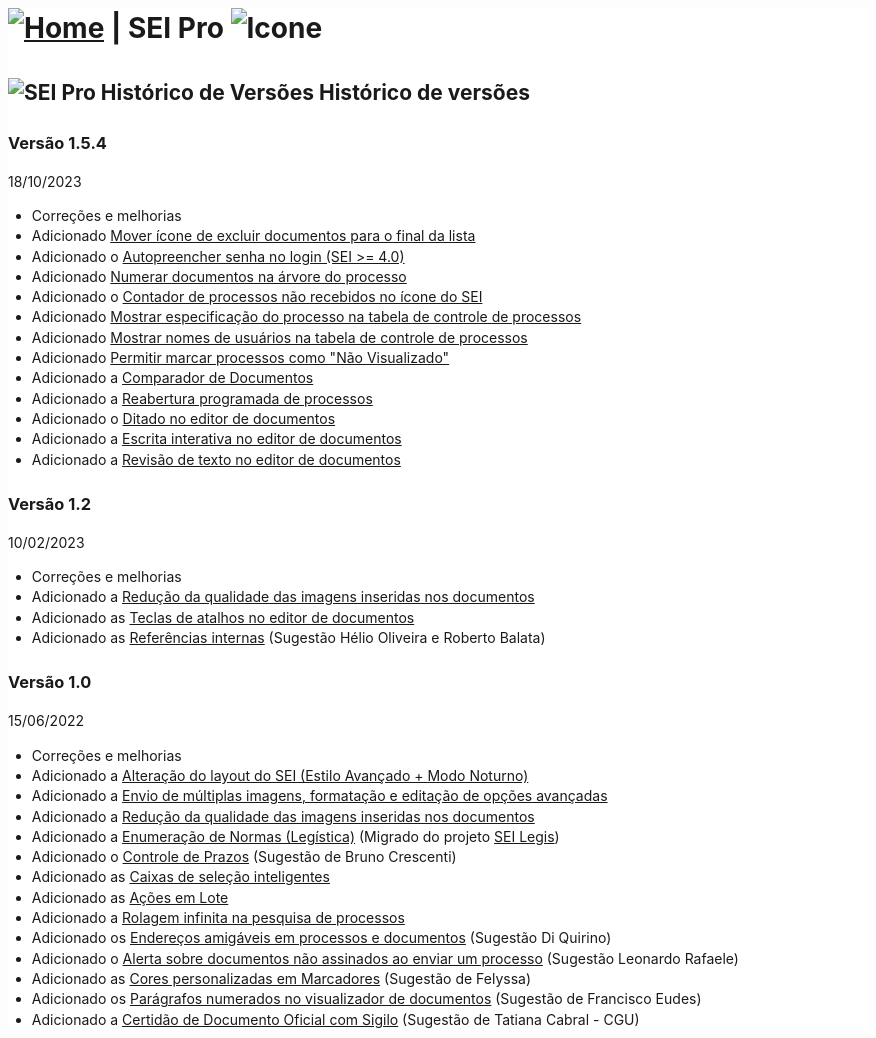 # [![Home](../img/home.png)](../) |  SEI Pro ![Icone](../img/icon-32.png)

## ![SEI Pro Histórico de Versões](../img/icon-historico.png) Histórico de versões

### Versão 1.5.4
18/10/2023

- Correções e melhorias
- Adicionado [Mover ícone de excluir documentos para o final da lista](./pages/MOVERICONE.md)
- Adicionado o [Autopreencher senha no login (SEI >= 4.0)](./pages/AUTOPREENCHERSENHA.md)
- Adicionado [Numerar documentos na árvore do processo](./pages/NUMERARDOCSARVORE.md)
- Adicionado o [Contador de processos não recebidos no ícone do SEI](./pages/CONTADORPROCESSOICONE.md)
- Adicionado [Mostrar especificação do processo na tabela de controle de processos](./pages/ESPECIFICACAOPROCESSO.md)
- Adicionado [Mostrar nomes de usuários na tabela de controle de processos](./pages/NOMESUSUARIOS.md)
- Adicionado [Permitir marcar processos como "Não Visualizado"](./pages/NAOLIDO.md)
- Adicionado a [Comparador de Documentos](./pages/COMPARARDOCUMENTOS.md)
- Adicionado a [Reabertura programada de processos](./pages/REABRIRPROCESSOS.md)
- Adicionado o [Ditado no editor de documentos](./pages/DITADO.md)
- Adicionado a [Escrita interativa no editor de documentos](./pages/ESCRITAINTERATIVA.md)
- Adicionado a [Revisão de texto no editor de documentos](./pages/REVISARDOC.md)
  
### Versão 1.2
10/02/2023

- Correções e melhorias
- Adicionado a [Redução da qualidade das imagens inseridas nos documentos](./pages/QUALIDADEIMAGENS.md)
- Adicionado as [Teclas de atalhos no editor de documentos](./pages/TECLASATALHO.md)
- Adicionado as [Referências internas](./pages/REFERENCIAINTERNA.md) (Sugestão Hélio Oliveira e Roberto Balata)

### Versão 1.0
15/06/2022

- Correções e melhorias
- Adicionado a [Alteração do layout do SEI (Estilo Avançado + Modo Noturno)](..pages/ESTILOAVANCADO.md)
- Adicionado a [Envio de múltiplas imagens, formatação e editação de opções avançadas](../pages/EDITARIMAGENS.md)
- Adicionado a [Redução da qualidade das imagens inseridas nos documentos](../pages/QUALIDADEIMAGENS.md)
- Adicionado a [Enumeração de Normas (Legística)](../pages/LEGISTICA.md) (Migrado do projeto [SEI Legis](https://github.com/SEI-Pro/sei-legis))
- Adicionado o [Controle de Prazos](../pages/PRAZOS.md)  (Sugestão de Bruno Crescenti)
- Adicionado as [Caixas de seleção inteligentes](../pages/SUBSTITUIRSELECAO.md)
- Adicionado as [Ações em Lote](../pages/ACOESEMLOTE.md)
- Adicionado a [Rolagem infinita na pesquisa de processos](../pages/ROLAGEMINFINITA.md)
- Adicionado os [Endereços amigáveis em processos e documentos](../pages/URLAMIGAVEL.md) (Sugestão Di Quirino)
- Adicionado o [Alerta sobre documentos não assinados ao enviar um processo](../pages/DOCSNAOASSINADOS.md) (Sugestão Leonardo Rafaele)
- Adicionado as [Cores personalizadas em Marcadores](../pages/CORESMARCADORES.md) (Sugestão de Felyssa)
- Adicionado os [Parágrafos numerados no visualizador de documentos](../pages/PARAGRAFOSNUMERADOS.md) (Sugestão de Francisco Eudes)
- Adicionado a [Certidão de Documento Oficial com Sigilo](../pages/CERTIDAOSIGILO.md) (Sugestão de Tatiana Cabral - CGU)
